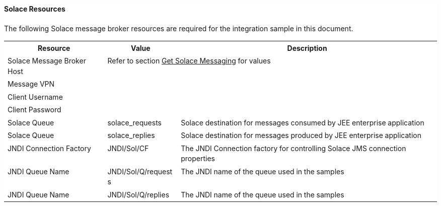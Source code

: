 #### Solace Resources

The following Solace message broker resources are required for the integration sample in this document.

<table>
    <tr>
      <th>Resource</th>
      <th>Value</th>
      <th>Description</th>
    </tr>
    <tr>
      <td>Solace Message Broker Host</td>
      <td colspan="2" rowspan="4">Refer to section <a href="#get-solace-messaging">Get Solace Messaging</a>  for values</td>
    </tr>
    <tr>
      <td>Message VPN</td>
    </tr>
    <tr>
      <td>Client Username</td>
    </tr>
    <tr>
      <td>Client Password</td>
    </tr>
    <tr>
      <td>Solace Queue</td>
      <td>solace_requests</td>
      <td>Solace destination for messages consumed by JEE enterprise application</td>
    </tr>
    <tr>
      <td>Solace Queue</td>
      <td>solace_replies</td>
      <td>Solace destination for messages produced by JEE enterprise application</td>
    </tr>
    <tr>
      <td>JNDI Connection Factory</td>
      <td>JNDI/Sol/CF</td>
      <td>The JNDI Connection factory for controlling Solace JMS connection properties</td>
    </tr>
    <tr>
      <td>JNDI Queue Name</td>
      <td>JNDI/Sol/Q/requests</td>
      <td>The JNDI name of the queue used in the samples</td>
    </tr>
    <tr>
      <td>JNDI Queue Name</td>
      <td>JNDI/Sol/Q/replies</td>
      <td>The JNDI name of the queue used in the samples</td>
    </tr>
</table>

